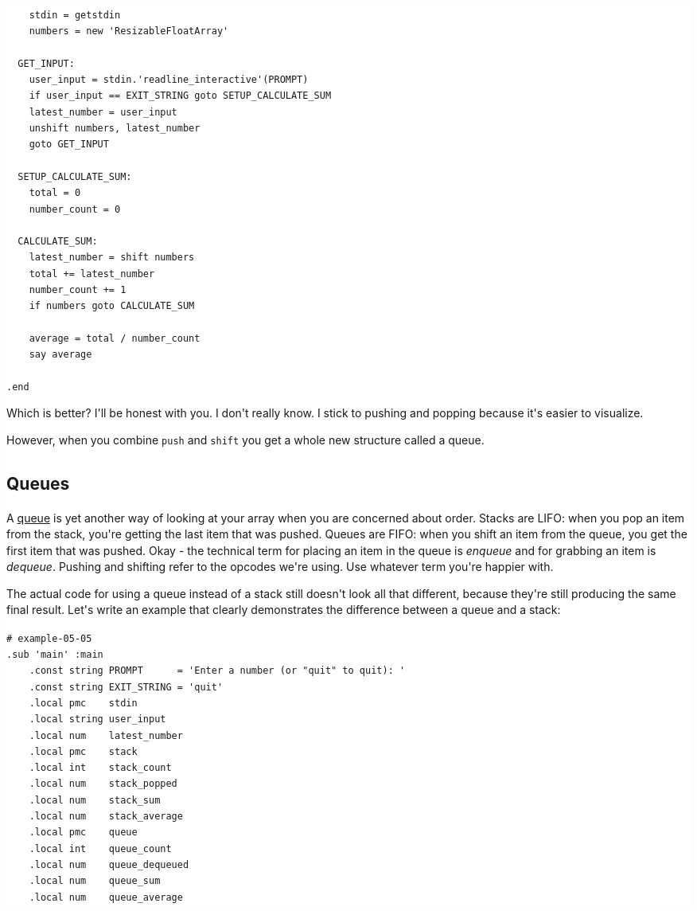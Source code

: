         stdin = getstdin
        numbers = new 'ResizableFloatArray'

      GET_INPUT:
        user_input = stdin.'readline_interactive'(PROMPT)
        if user_input == EXIT_STRING goto SETUP_CALCULATE_SUM
        latest_number = user_input
        unshift numbers, latest_number
        goto GET_INPUT

      SETUP_CALCULATE_SUM:
        total = 0
        number_count = 0

      CALCULATE_SUM:
        latest_number = shift numbers
        total += latest_number
        number_count += 1
        if numbers goto CALCULATE_SUM

        average = total / number_count
        say average

    .end

Which is better? I'll be honest with you. I don't really know. I stick to pushing
and popping because it's easier to visualize.

However, when you combine `push` and `shift` you get a whole new structure called
a queue.

## Queues

[wiki_queue]: http://en.wikipedia.org/wiki/Queue_(data_structure)

A [queue][wiki_queue] is yet another way
of looking at your array when you are concerned about order. Stacks are LIFO: when
you pop an item from the stack, you're getting the last item that was pushed. Queues are FIFO:
when you shift an item from the queue, you get the first item that was pushed. Okay -
the technical term for placing an item in the queue is *enqueue* and for grabbing
an item is *dequeue*. Pushing and shifting refer to the opcodes we're using. Use
whatever term you're happier with.

The actual code for using a queue instead of a stack still doesn't look all that
different, because they're still producing the same final result.
Let's write an example that clearly demonstrates the difference
between a queue and a stack:

    # example-05-05
    .sub 'main' :main
        .const string PROMPT      = 'Enter a number (or "quit" to quit): '
        .const string EXIT_STRING = 'quit'
        .local pmc    stdin
        .local string user_input
        .local num    latest_number
        .local pmc    stack
        .local int    stack_count
        .local num    stack_popped
        .local num    stack_sum
        .local num    stack_average
        .local pmc    queue
        .local int    queue_count
        .local num    queue_dequeued
        .local num    queue_sum
        .local num    queue_average


[Parrot Babysteps]: /post/2009/parrot-babysteps/
[last step]: /post/2009/04-adding-command-line-arguments/
[wiki_stack]: http://en.wikipedia.org/wiki/Stack_(data_structure)
[ResizableFloatArray]: http://docs.parrot.org/parrot/devel/html/src/pmc/resizablefloatarray.pmc.html
[command line]: /post/2009/04-adding-command-line-arguments/